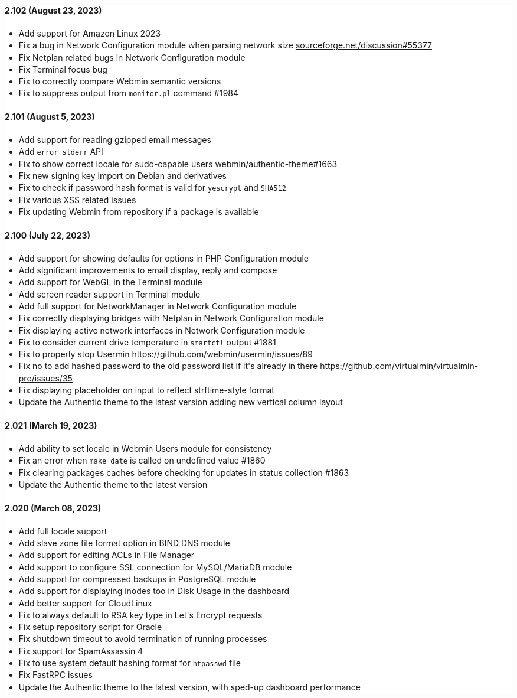 #### 2.102 (August 23, 2023)
* Add support for Amazon Linux 2023
* Fix a bug in Network Configuration module when parsing network size [sourceforge.net/discussion#55377]( https://sourceforge.net/p/webadmin/discussion/55377/thread/78e5aa05f3)
* Fix Netplan related bugs in Network Configuration module
* Fix Terminal focus bug
* Fix to correctly compare Webmin semantic versions
* Fix to suppress output from `monitor.pl` command [#1984](https://github.com/webmin/webmin/issues/1984)

#### 2.101 (August 5, 2023)
* Add support for reading gzipped email messages
* Add `error_stderr` API
* Fix to show correct locale for sudo-capable users [webmin/authentic-theme#1663](https://github.com/webmin/authentic-theme/issues/1663)
* Fix new signing key import on Debian and derivatives
* Fix to check if password hash format is valid for `yescrypt` and `SHA512`
* Fix various XSS related issues
* Fix updating Webmin from repository if a package is available

#### 2.100 (July 22, 2023)
* Add support for showing defaults for options in PHP Configuration module
* Add significant improvements to email display, reply and compose
* Add support for WebGL in the Terminal module
* Add screen reader support in Terminal module
* Add full support for NetworkManager in Network Configuration module
* Fix correctly displaying bridges with Netplan in Network Configuration module
* Fix displaying active network interfaces in Network Configuration module
* Fix to consider current drive temperature in `smartctl` output #1881
* Fix to properly stop Usermin https://github.com/webmin/usermin/issues/89
* Fix no to add hashed password to the old password list if it's already in there https://github.com/virtualmin/virtualmin-pro/issues/35
* Fix displaying placeholder on input to reflect strftime-style format
* Update the Authentic theme to the latest version adding new vertical column layout

#### 2.021 (March 19, 2023)
* Add ability to set locale in Webmin Users module for consistency
* Fix an error when `make_date` is called on undefined value #1860
* Fix clearing packages caches before checking for updates in status collection #1863
* Update the Authentic theme to the latest version

#### 2.020 (March 08, 2023)
* Add full locale support
* Add slave zone file format option in BIND DNS module
* Add support for editing ACLs in File Manager
* Add support to configure SSL connection for MySQL/MariaDB module
* Add support for compressed backups in PostgreSQL module
* Add support for displaying inodes too in Disk Usage in the dashboard
* Add better support for CloudLinux
* Fix to always default to RSA key type in Let's Encrypt requests
* Fix setup repository script for Oracle
* Fix shutdown timeout to avoid termination of running processes
* Fix support for SpamAssassin 4
* Fix to use system default hashing format for `htpasswd` file
* Fix FastRPC issues
* Update the Authentic theme to the latest version, with sped-up dashboard performance
